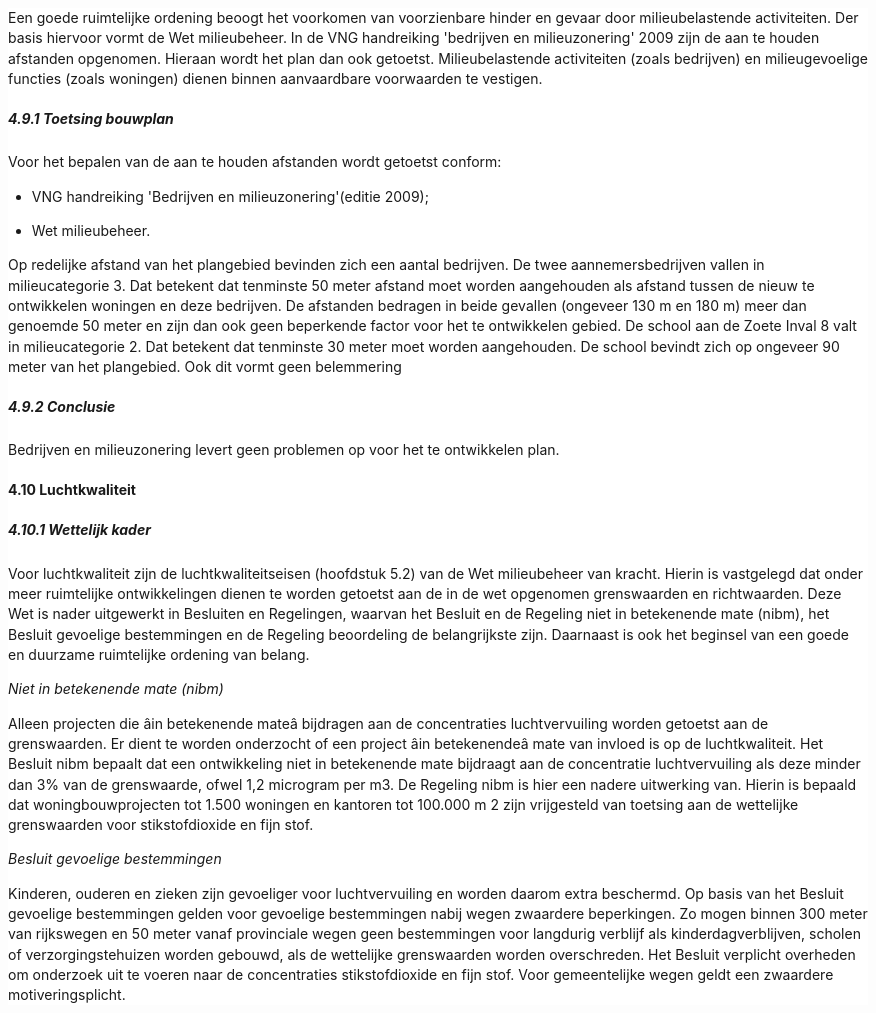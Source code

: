 Een goede ruimtelijke ordening beoogt het voorkomen van voorzienbare hinder en gevaar door milieubelastende activiteiten. Der basis hiervoor vormt de Wet milieubeheer. In de VNG handreiking 'bedrijven en milieuzonering' 2009 zijn de aan te houden afstanden opgenomen. Hieraan wordt het plan dan ook getoetst. Milieubelastende activiteiten (zoals bedrijven) en milieugevoelige functies (zoals woningen) dienen binnen aanvaardbare voorwaarden te vestigen.

##### 4\.9\.1 Toetsing bouwplan

Voor het bepalen van de aan te houden afstanden wordt getoetst conform:

* VNG handreiking 'Bedrijven en milieuzonering'(editie 2009\);

* Wet milieubeheer.

Op redelijke afstand van het plangebied bevinden zich een aantal bedrijven. De twee aannemersbedrijven vallen in milieucategorie 3\. Dat betekent dat tenminste 50 meter afstand moet worden aangehouden als afstand tussen de nieuw te ontwikkelen woningen en deze bedrijven. De afstanden bedragen in beide gevallen (ongeveer 130 m en 180 m) meer dan genoemde 50 meter en zijn dan ook geen beperkende factor voor het te ontwikkelen gebied. De school aan de Zoete Inval 8 valt in milieucategorie 2\. Dat betekent dat tenminste 30 meter moet worden aangehouden. De school bevindt zich op ongeveer 90 meter van het plangebied. Ook dit vormt geen belemmering

##### 4\.9\.2 Conclusie

Bedrijven en milieuzonering levert geen problemen op voor het te ontwikkelen plan.

#### 4\.10 Luchtkwaliteit

##### 4\.10\.1 Wettelijk kader

Voor luchtkwaliteit zijn de luchtkwaliteitseisen (hoofdstuk 5\.2\) van de Wet milieubeheer van kracht. Hierin is vastgelegd dat onder meer ruimtelijke ontwikkelingen dienen te worden getoetst aan de in de wet opgenomen grenswaarden en richtwaarden. Deze Wet is nader uitgewerkt in Besluiten en Regelingen, waarvan het Besluit en de Regeling niet in betekenende mate (nibm), het Besluit gevoelige bestemmingen en de Regeling beoordeling de belangrijkste zijn. Daarnaast is ook het beginsel van een goede en duurzame ruimtelijke ordening van belang.

*Niet in betekenende mate (nibm)*

Alleen projecten die âin betekenende mateâ bijdragen aan de concentraties luchtvervuiling worden getoetst aan de grenswaarden. Er dient te worden onderzocht of een project âin betekenendeâ mate van invloed is op de luchtkwaliteit. Het Besluit nibm bepaalt dat een ontwikkeling niet in betekenende mate bijdraagt aan de concentratie luchtvervuiling als deze minder dan 3% van de grenswaarde, ofwel 1,2 microgram per m3\. De Regeling nibm is hier een nadere uitwerking van. Hierin is bepaald dat woningbouwprojecten tot 1\.500 woningen en kantoren tot 100\.000 m 2 zijn vrijgesteld van toetsing aan de wettelijke grenswaarden voor stikstofdioxide en fijn stof.

*Besluit gevoelige bestemmingen*

Kinderen, ouderen en zieken zijn gevoeliger voor luchtvervuiling en worden daarom extra beschermd. Op basis van het Besluit gevoelige bestemmingen gelden voor gevoelige bestemmingen nabij wegen zwaardere beperkingen. Zo mogen binnen 300 meter van rijkswegen en 50 meter vanaf provinciale wegen geen bestemmingen voor langdurig verblijf als kinderdagverblijven, scholen of verzorgingstehuizen worden gebouwd, als de wettelijke grenswaarden worden overschreden. Het Besluit verplicht overheden om onderzoek uit te voeren naar de concentraties stikstofdioxide en fijn stof. Voor gemeentelijke wegen geldt een zwaardere motiveringsplicht.
